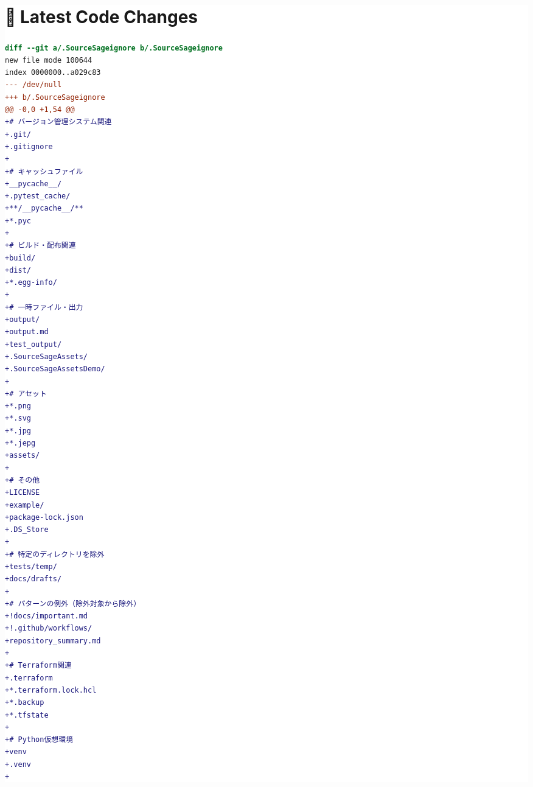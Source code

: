 # 🔄 Latest Code Changes

```diff
diff --git a/.SourceSageignore b/.SourceSageignore
new file mode 100644
index 0000000..a029c83
--- /dev/null
+++ b/.SourceSageignore
@@ -0,0 +1,54 @@
+# バージョン管理システム関連
+.git/
+.gitignore
+
+# キャッシュファイル
+__pycache__/
+.pytest_cache/
+**/__pycache__/**
+*.pyc
+
+# ビルド・配布関連
+build/
+dist/
+*.egg-info/
+
+# 一時ファイル・出力
+output/
+output.md
+test_output/
+.SourceSageAssets/
+.SourceSageAssetsDemo/
+
+# アセット
+*.png
+*.svg
+*.jpg
+*.jepg
+assets/
+
+# その他
+LICENSE
+example/
+package-lock.json
+.DS_Store
+
+# 特定のディレクトリを除外
+tests/temp/
+docs/drafts/
+
+# パターンの例外（除外対象から除外）
+!docs/important.md
+!.github/workflows/
+repository_summary.md
+
+# Terraform関連
+.terraform
+*.terraform.lock.hcl
+*.backup
+*.tfstate
+
+# Python仮想環境
+venv
+.venv
+
```